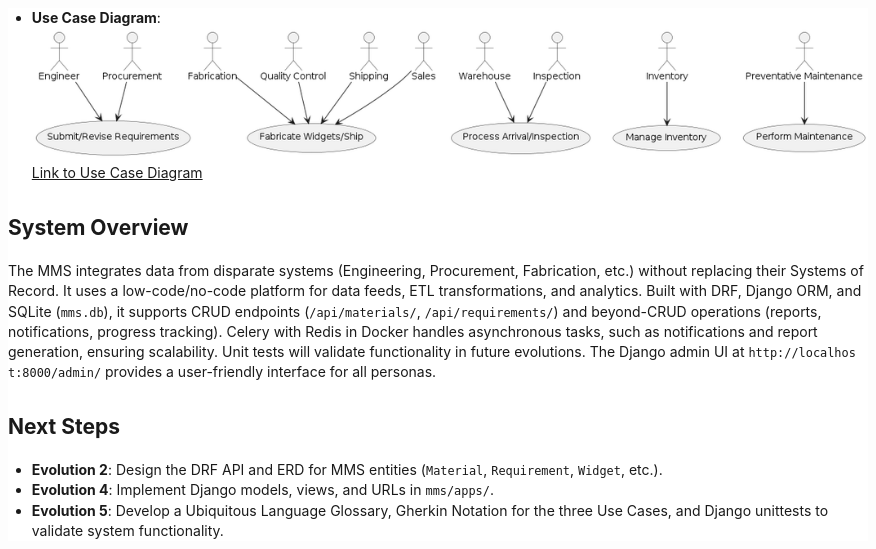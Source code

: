 - **Use Case Diagram**:  
  ![Use Case Diagram](../artifacts/Use_Case_Diagram_r1.png)  
  [Link to Use Case Diagram](../artifacts/Use_Case_Diagram_r1.png)

## System Overview

The MMS integrates data from disparate systems (Engineering, Procurement, Fabrication, etc.) without replacing their Systems of Record. It uses a low-code/no-code platform for data feeds, ETL transformations, and analytics. Built with DRF, Django ORM, and SQLite (`mms.db`), it supports CRUD endpoints (`/api/materials/`, `/api/requirements/`) and beyond-CRUD operations (reports, notifications, progress tracking). Celery with Redis in Docker handles asynchronous tasks, such as notifications and report generation, ensuring scalability. Unit tests will validate functionality in future evolutions. The Django admin UI at `http://localhost:8000/admin/` provides a user-friendly interface for all personas.

## Next Steps

- **Evolution 2**: Design the DRF API and ERD for MMS entities (`Material`, `Requirement`, `Widget`, etc.).
- **Evolution 4**: Implement Django models, views, and URLs in `mms/apps/`.
- **Evolution 5**: Develop a Ubiquitous Language Glossary, Gherkin Notation for the three Use Cases, and Django unittests to validate system functionality.